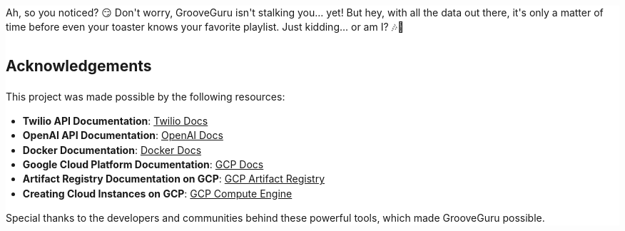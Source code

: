 
Ah, so you noticed? 😏 Don't worry, GrooveGuru isn't stalking you... yet! But hey, with all the data out there, it's only a matter of time before even your toaster knows your favorite playlist. Just kidding... or am I? 🎶🤖



## Acknowledgements

This project was made possible by the following resources:

- **Twilio API Documentation**: [Twilio Docs](https://www.twilio.com/docs)
- **OpenAI API Documentation**: [OpenAI Docs](https://beta.openai.com/docs/)
- **Docker Documentation**: [Docker Docs](https://docs.docker.com/)
- **Google Cloud Platform Documentation**: [GCP Docs](https://cloud.google.com/docs)
- **Artifact Registry Documentation on GCP**: [GCP Artifact Registry](https://cloud.google.com/artifact-registry/docs)
- **Creating Cloud Instances on GCP**: [GCP Compute Engine](https://cloud.google.com/compute/docs/instances)

Special thanks to the developers and communities behind these powerful tools, which made GrooveGuru possible.
